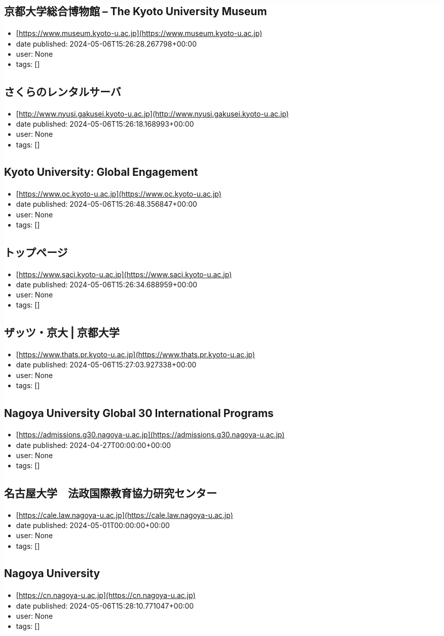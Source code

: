 ## 京都大学総合博物館 – The Kyoto University Museum
 - [https://www.museum.kyoto-u.ac.jp](https://www.museum.kyoto-u.ac.jp)
 - date published: 2024-05-06T15:26:28.267798+00:00
 - user: None
 - tags: []

## さくらのレンタルサーバ
 - [http://www.nyusi.gakusei.kyoto-u.ac.jp](http://www.nyusi.gakusei.kyoto-u.ac.jp)
 - date published: 2024-05-06T15:26:18.168993+00:00
 - user: None
 - tags: []

## Kyoto University: Global Engagement
 - [https://www.oc.kyoto-u.ac.jp](https://www.oc.kyoto-u.ac.jp)
 - date published: 2024-05-06T15:26:48.356847+00:00
 - user: None
 - tags: []

## トップページ
 - [https://www.saci.kyoto-u.ac.jp](https://www.saci.kyoto-u.ac.jp)
 - date published: 2024-05-06T15:26:34.688959+00:00
 - user: None
 - tags: []

## ザッツ・京大 | 京都大学
 - [https://www.thats.pr.kyoto-u.ac.jp](https://www.thats.pr.kyoto-u.ac.jp)
 - date published: 2024-05-06T15:27:03.927338+00:00
 - user: None
 - tags: []

## Nagoya University Global 30 International Programs
 - [https://admissions.g30.nagoya-u.ac.jp](https://admissions.g30.nagoya-u.ac.jp)
 - date published: 2024-04-27T00:00:00+00:00
 - user: None
 - tags: []

## 名古屋大学　法政国際教育協力研究センター
 - [https://cale.law.nagoya-u.ac.jp](https://cale.law.nagoya-u.ac.jp)
 - date published: 2024-05-01T00:00:00+00:00
 - user: None
 - tags: []

## Nagoya University
 - [https://cn.nagoya-u.ac.jp](https://cn.nagoya-u.ac.jp)
 - date published: 2024-05-06T15:28:10.771047+00:00
 - user: None
 - tags: []
